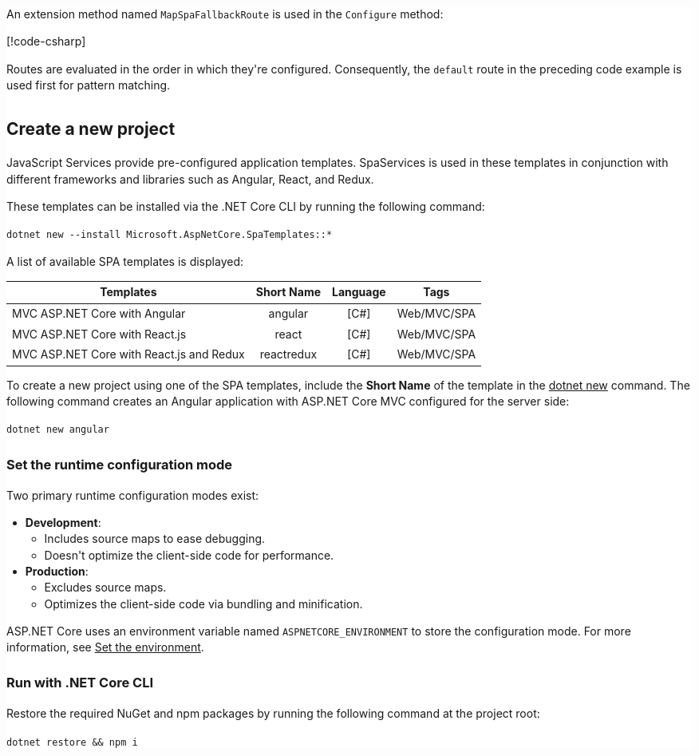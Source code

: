 An extension method named `MapSpaFallbackRoute` is used in the `Configure` method:

[!code-csharp[](../client-side/spa-services/sample/SpaServicesSampleApp/Startup.cs?name=snippet_MvcRoutingTable&highlight=7-9)]

Routes are evaluated in the order in which they're configured. Consequently, the `default` route in the preceding code example is used first for pattern matching.

## Create a new project

JavaScript Services provide pre-configured application templates. SpaServices is used in these templates in conjunction with different frameworks and libraries such as Angular, React, and Redux.

These templates can be installed via the .NET Core CLI by running the following command:

```dotnetcli
dotnet new --install Microsoft.AspNetCore.SpaTemplates::*
```

A list of available SPA templates is displayed:

| Templates                                 | Short Name | Language | Tags        |
| ------------------------------------------| :--------: | :------: | :---------: |
| MVC ASP.NET Core with Angular             | angular    | [C#]     | Web/MVC/SPA |
| MVC ASP.NET Core with React.js            | react      | [C#]     | Web/MVC/SPA |
| MVC ASP.NET Core with React.js and Redux  | reactredux | [C#]     | Web/MVC/SPA |

To create a new project using one of the SPA templates, include the **Short Name** of the template in the [dotnet new](/dotnet/core/tools/dotnet-new) command. The following command creates an Angular application with ASP.NET Core MVC configured for the server side:

```dotnetcli
dotnet new angular
```

### Set the runtime configuration mode

Two primary runtime configuration modes exist:

* **Development**:
  * Includes source maps to ease debugging.
  * Doesn't optimize the client-side code for performance.
* **Production**:
  * Excludes source maps.
  * Optimizes the client-side code via bundling and minification.

ASP.NET Core uses an environment variable named `ASPNETCORE_ENVIRONMENT` to store the configuration mode. For more information, see [Set the environment](xref:fundamentals/environments#set-the-environment).

### Run with .NET Core CLI

Restore the required NuGet and npm packages by running the following command at the project root:

```dotnetcli
dotnet restore && npm i
```
